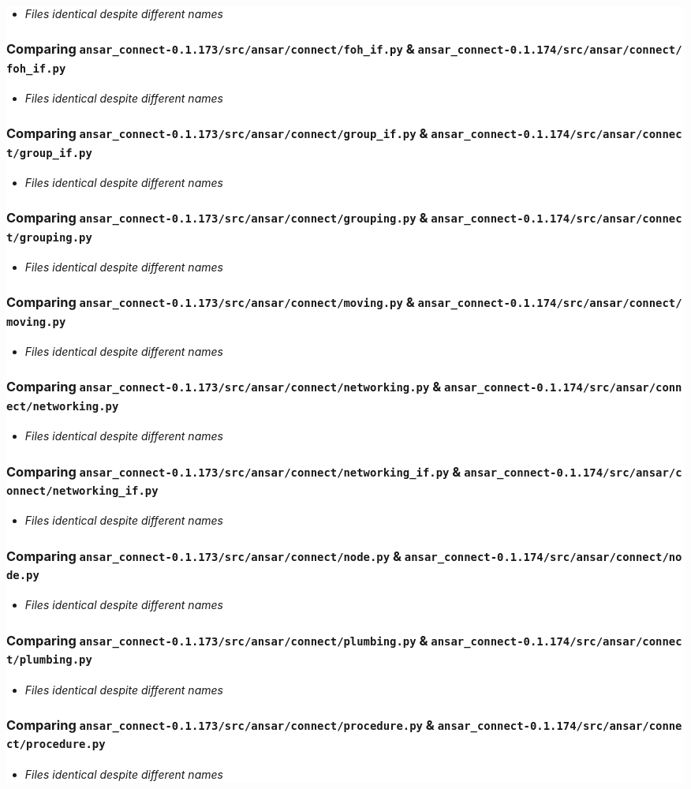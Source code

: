 * *Files identical despite different names*

### Comparing `ansar_connect-0.1.173/src/ansar/connect/foh_if.py` & `ansar_connect-0.1.174/src/ansar/connect/foh_if.py`

 * *Files identical despite different names*

### Comparing `ansar_connect-0.1.173/src/ansar/connect/group_if.py` & `ansar_connect-0.1.174/src/ansar/connect/group_if.py`

 * *Files identical despite different names*

### Comparing `ansar_connect-0.1.173/src/ansar/connect/grouping.py` & `ansar_connect-0.1.174/src/ansar/connect/grouping.py`

 * *Files identical despite different names*

### Comparing `ansar_connect-0.1.173/src/ansar/connect/moving.py` & `ansar_connect-0.1.174/src/ansar/connect/moving.py`

 * *Files identical despite different names*

### Comparing `ansar_connect-0.1.173/src/ansar/connect/networking.py` & `ansar_connect-0.1.174/src/ansar/connect/networking.py`

 * *Files identical despite different names*

### Comparing `ansar_connect-0.1.173/src/ansar/connect/networking_if.py` & `ansar_connect-0.1.174/src/ansar/connect/networking_if.py`

 * *Files identical despite different names*

### Comparing `ansar_connect-0.1.173/src/ansar/connect/node.py` & `ansar_connect-0.1.174/src/ansar/connect/node.py`

 * *Files identical despite different names*

### Comparing `ansar_connect-0.1.173/src/ansar/connect/plumbing.py` & `ansar_connect-0.1.174/src/ansar/connect/plumbing.py`

 * *Files identical despite different names*

### Comparing `ansar_connect-0.1.173/src/ansar/connect/procedure.py` & `ansar_connect-0.1.174/src/ansar/connect/procedure.py`

 * *Files identical despite different names*
